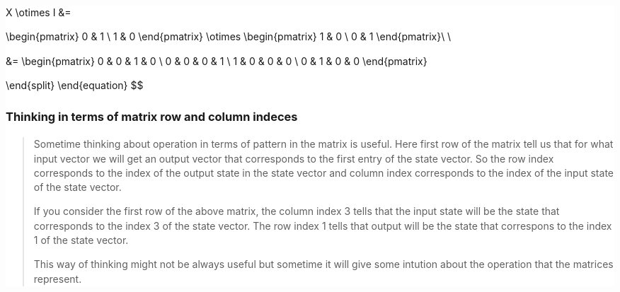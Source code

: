 X \otimes I &= 

\begin{pmatrix}
0 & 1 \\ 
1 & 0 
\end{pmatrix} 
\otimes
\begin{pmatrix}
1 & 0 \\ 
0 & 1
\end{pmatrix}\\ \\

&=
\begin{pmatrix}
0 & 0 & 1 & 0 \\ 
0 & 0 & 0 & 1 \\
1 & 0 & 0 & 0 \\
0 & 1 & 0 & 0
\end{pmatrix} 

\end{split}
\end{equation}
$$

### Thinking in terms of matrix row and column indeces

> Sometime thinking about operation in terms of pattern in the matrix is useful. Here first row of the matrix tell us that for what input vector we will get an output vector that corresponds to the first entry of the state vector. So the row index corresponds to the index of the output state in the state vector and column index corresponds to the index of the input state of the state vector.
>
> If you consider the first row of the above matrix, the column index 3 tells that the input state will be the state that corresponds to the index 3 of the state vector. The row index 1 tells that output will be the state that correspons to the index 1 of the state vector.
>
> This way of thinking might not be always useful but sometime it will give some intution about the operation that the matrices represent.